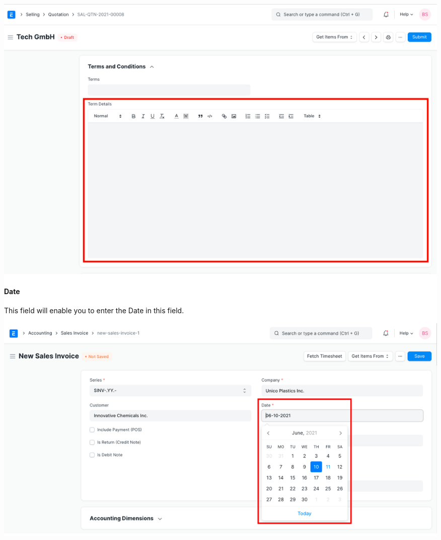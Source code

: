 ![Field Type Text Editor](/files/field-type-text-editor.png)


#### Date


This field will enable you to enter the Date in this field.


![Field Type Date](/files/field-type-date.png)
